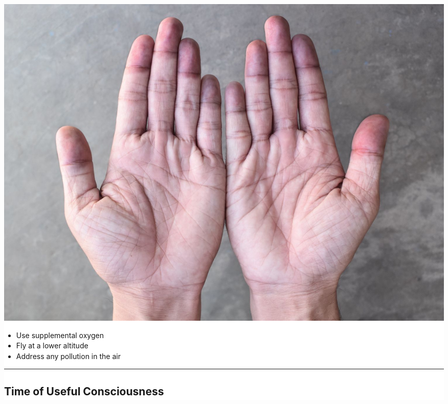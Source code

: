 ![bg left:33%](images/image.png)

- Use supplemental oxygen
- Fly at a lower altitude
- Address any pollution in the air

---

## Time of Useful Consciousness
